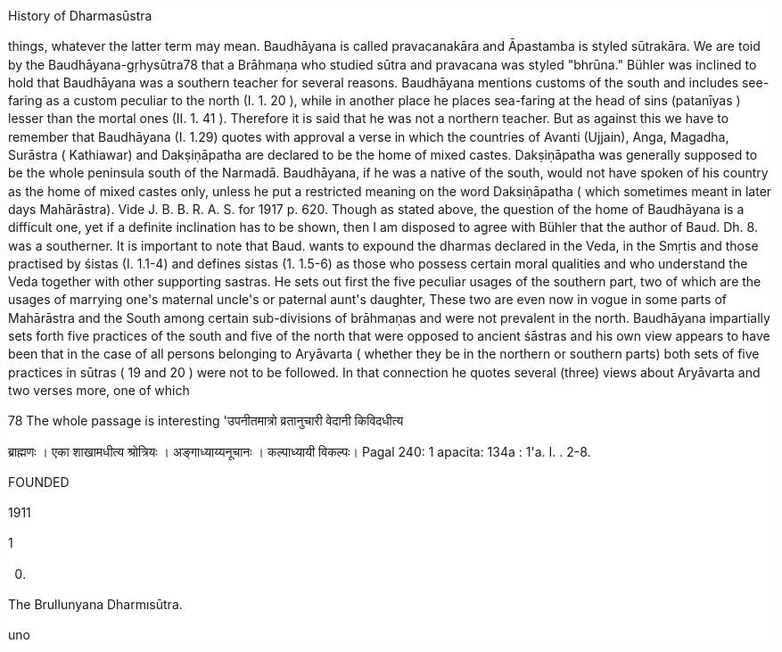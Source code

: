 History of Dharmasūstra 

things, whatever the latter term may mean. Baudhāyana is called pravacanakāra and Āpastamba is styled sūtrakāra. We are toid by the Baudhāyana-gṛhysūtra78 that a Brāhmaṇa who studied sūtra and pravacana was styled "bhrūna." Bühler was inclined to hold that Baudhāyana was a southern teacher for several reasons. Baudhāyana mentions customs of the south and includes see-faring as a custom peculiar to the north (I. 1. 20 ), while in another place he places sea-faring at the head of sins (patanīyas ) lesser than the mortal ones (II. 1. 41 ). Therefore it is said that he was not a northern teacher. But as against this we have to remember that Baudhāyana (I. 1.29) quotes with approval a verse in which the countries of Avanti (Ujjain), Anga, Magadha, Surāstra ( Kathiawar) and Dakṣiṇāpatha are declared to be the home of mixed castes. Dakṣiṇāpatha was generally supposed to be the whole peninsula south of the Narmadā. Baudhāyana, if he was a native of the south, would not have spoken of his country as the home of mixed castes only, unless he put a restricted meaning on the word Daksiṇāpatha ( which sometimes meant in later days Mahārāstra). Vide J. B. B. R. A. S. for 1917 p. 620. Though as stated above, the question of the home of Baudhāyana is a difficult one, yet if a definite inclination has to be shown, then I am disposed to agree with Bühler that the author of Baud. Dh. 8. was a southerner. It is important to note that Baud. wants to expound the dharmas declared in the Veda, in the Smṛtis and those practised by śistas (I. 1.1-4) and defines sistas (1. 1.5-6) as those who possess certain moral qualities and who understand the Veda together with other supporting sastras. He sets out first the five peculiar usages of the southern part, two of which are the usages of marrying one's maternal uncle's or paternal aunt's daughter, These two are even now in vogue in some parts of Mahārāstra and the South among certain sub-divisions of brāhmaṇas and were not prevalent in the north. Baudhāyana impartially sets forth five practices of the south and five of the north that were opposed to ancient śāstras and his own view appears to have been that in the case of all persons belonging to Aryāvarta ( whether they be in the northern or southern parts) both sets of five practices in sūtras ( 19 and 20 ) were not to be followed. In that connection he quotes several (three) views about Aryāvarta and two verses more, one of which 

 

 

78 The whole passage is interesting 'उपनीतमात्रो व्रतानुचारी वेदानी किविदधीत्य 

ब्राह्मणः । एका शाखामधीत्य श्रोत्रियः । अङ्गाध्याय्यनूचानः । कल्पाध्यायी विकल्पः। Pagal 240: 1 apacita: 134a : 1'a. I. . 2-8. 

FOUNDED 

1911 

1 

0. 

The Brullunyana Dharmısūtra. 

uno 
